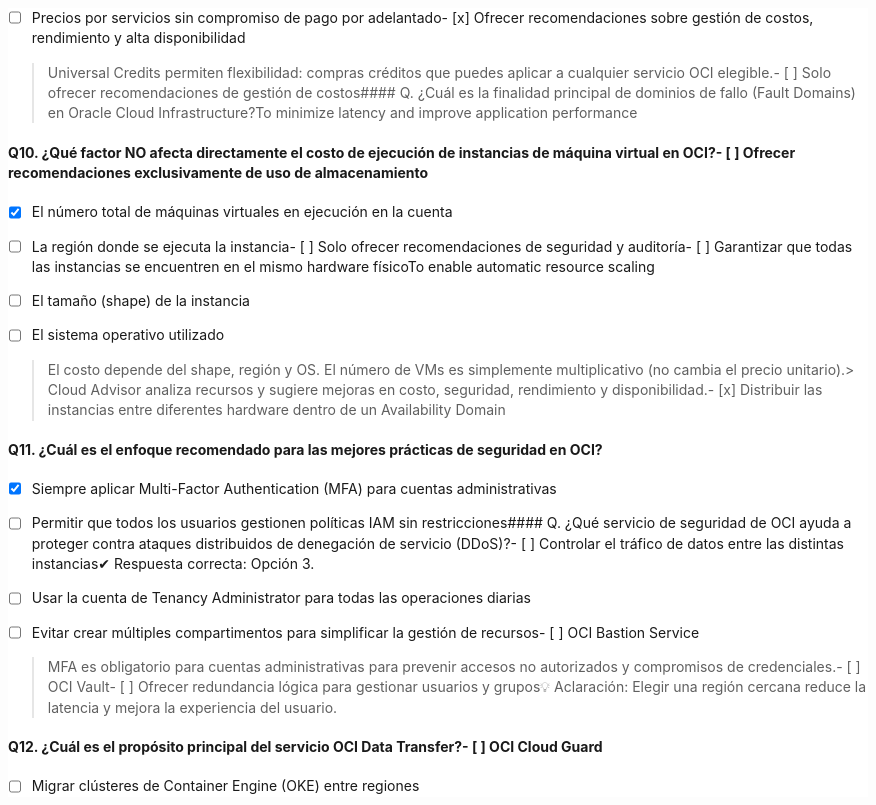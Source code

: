 - [ ] Precios por servicios sin compromiso de pago por adelantado- [x] Ofrecer recomendaciones sobre gestión de costos, rendimiento y alta disponibilidad



> Universal Credits permiten flexibilidad: compras créditos que puedes aplicar a cualquier servicio OCI elegible.- [ ] Solo ofrecer recomendaciones de gestión de costos#### Q. ¿Cuál es la finalidad principal de dominios de fallo (Fault Domains) en Oracle Cloud Infrastructure?To minimize latency and improve application performance



#### Q10. ¿Qué factor NO afecta directamente el costo de ejecución de instancias de máquina virtual en OCI?- [ ] Ofrecer recomendaciones exclusivamente de uso de almacenamiento

- [x] El número total de máquinas virtuales en ejecución en la cuenta

- [ ] La región donde se ejecuta la instancia- [ ] Solo ofrecer recomendaciones de seguridad y auditoría- [ ] Garantizar que todas las instancias se encuentren en el mismo hardware físicoTo enable automatic resource scaling

- [ ] El tamaño (shape) de la instancia

- [ ] El sistema operativo utilizado



> El costo depende del shape, región y OS. El número de VMs es simplemente multiplicativo (no cambia el precio unitario).> Cloud Advisor analiza recursos y sugiere mejoras en costo, seguridad, rendimiento y disponibilidad.- [x] Distribuir las instancias entre diferentes hardware dentro de un Availability Domain



#### Q11. ¿Cuál es el enfoque recomendado para las mejores prácticas de seguridad en OCI?

- [x] Siempre aplicar Multi-Factor Authentication (MFA) para cuentas administrativas

- [ ] Permitir que todos los usuarios gestionen políticas IAM sin restricciones#### Q. ¿Qué servicio de seguridad de OCI ayuda a proteger contra ataques distribuidos de denegación de servicio (DDoS)?- [ ] Controlar el tráfico de datos entre las distintas instancias✔ Respuesta correcta: Opción 3.

- [ ] Usar la cuenta de Tenancy Administrator para todas las operaciones diarias

- [ ] Evitar crear múltiples compartimentos para simplificar la gestión de recursos- [ ] OCI Bastion Service



> MFA es obligatorio para cuentas administrativas para prevenir accesos no autorizados y compromisos de credenciales.- [ ] OCI Vault- [ ] Ofrecer redundancia lógica para gestionar usuarios y grupos💡 Aclaración: Elegir una región cercana reduce la latencia y mejora la experiencia del usuario.



#### Q12. ¿Cuál es el propósito principal del servicio OCI Data Transfer?- [ ] OCI Cloud Guard

- [ ] Migrar clústeres de Container Engine (OKE) entre regiones
